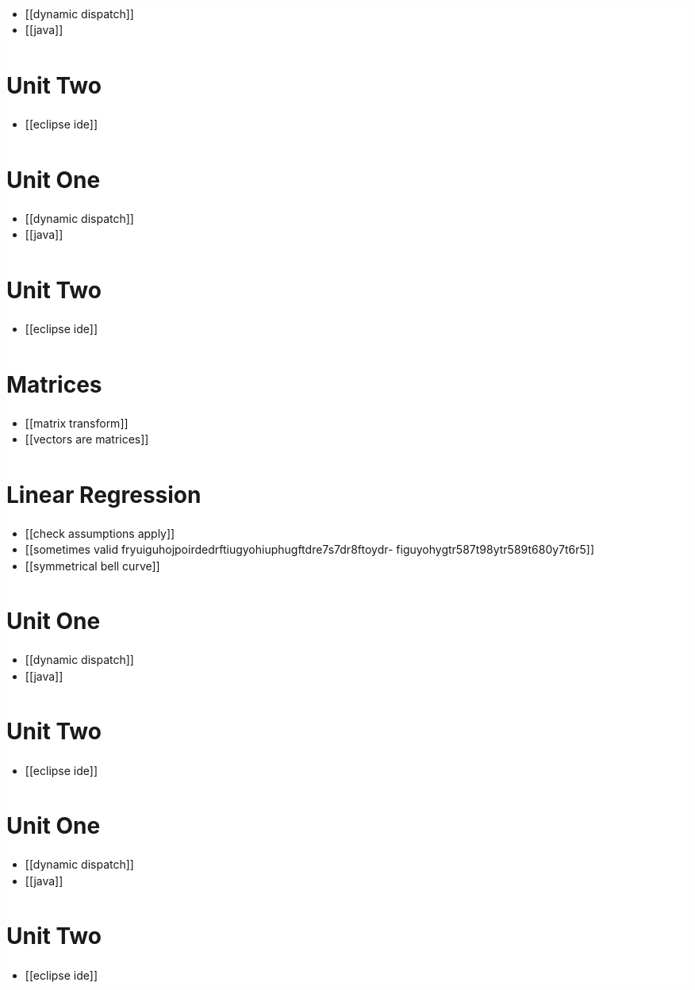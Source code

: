 - [[dynamic dispatch]]
- [[java]]

# Unit Two

- [[eclipse ide]]

# Unit One

- [[dynamic dispatch]]
- [[java]]

# Unit Two

- [[eclipse ide]]

# Matrices

- [[matrix transform]]
- [[vectors are matrices]]

# Linear Regression

- [[check assumptions apply]]
- [[sometimes valid fryuiguhojpoirdedrftiugyohiuphugftdre7s7dr8ftoydr- figuyohygtr587t98ytr589t680y7t6r5]]
- [[symmetrical bell curve]]

# Unit One

- [[dynamic dispatch]]
- [[java]]

# Unit Two

- [[eclipse ide]]

# Unit One

- [[dynamic dispatch]]
- [[java]]

# Unit Two

- [[eclipse ide]]
